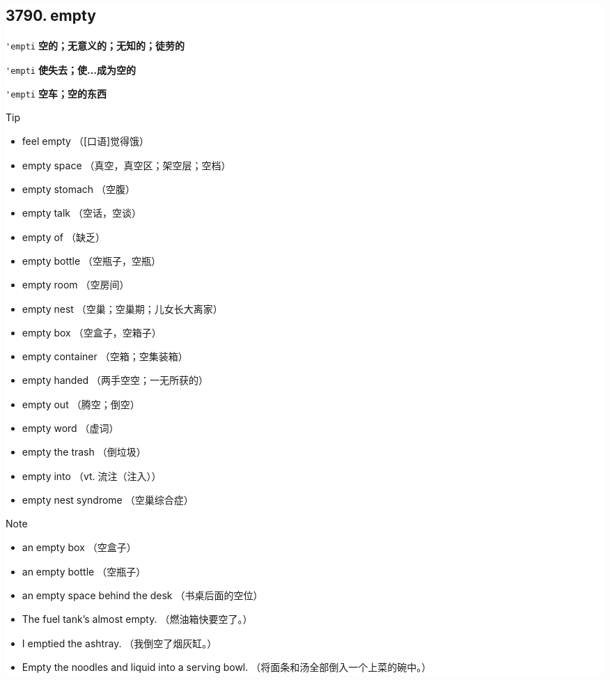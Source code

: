 ## 3790. empty

`'empti`  **空的；无意义的；无知的；徒劳的**

`'empti`  **使失去；使…成为空的**

`'empti`  **空车；空的东西**

> [!TIP]
>
> - feel empty （[口语]觉得饿）
>
> - empty space （真空，真空区；架空层；空档）
>
> - empty stomach （空腹）
>
> - empty talk （空话，空谈）
>
> - empty of （缺乏）
>
> - empty bottle （空瓶子，空瓶）
>
> - empty room （空房间）
>
> - empty nest （空巢；空巢期；儿女长大离家）
>
> - empty box （空盒子，空箱子）
>
> - empty container （空箱；空集装箱）
>
> - empty handed （两手空空；一无所获的）
>
> - empty out （腾空；倒空）
>
> - empty word （虚词）
>
> - empty the trash （倒垃圾）
>
> - empty into （vt. 流注（注入））
>
> - empty nest syndrome （空巢综合症）
>

> [!NOTE]
>
> - an empty box （空盒子）
>
> - an empty bottle （空瓶子）
>
> - an empty space behind the desk （书桌后面的空位）
>
> - The fuel tank’s almost empty. （燃油箱快要空了。）
>
> - I emptied the ashtray. （我倒空了烟灰缸。）
>
> - Empty the noodles and liquid into a serving bowl. （将面条和汤全部倒入一个上菜的碗中。）
>
